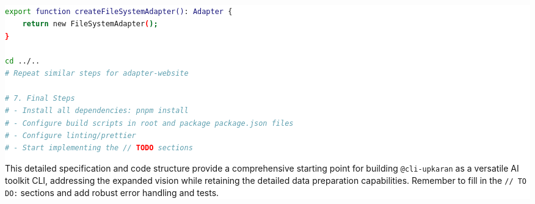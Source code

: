 ```bash
export function createFileSystemAdapter(): Adapter {
    return new FileSystemAdapter();
}

cd ../..
# Repeat similar steps for adapter-website

# 7. Final Steps
# - Install all dependencies: pnpm install
# - Configure build scripts in root and package package.json files
# - Configure linting/prettier
# - Start implementing the // TODO sections

```

This detailed specification and code structure provide a comprehensive starting point for building `@cli-upkaran` as a versatile AI toolkit CLI, addressing the expanded vision while retaining the detailed data preparation capabilities. Remember to fill in the `// TODO:` sections and add robust error handling and tests.